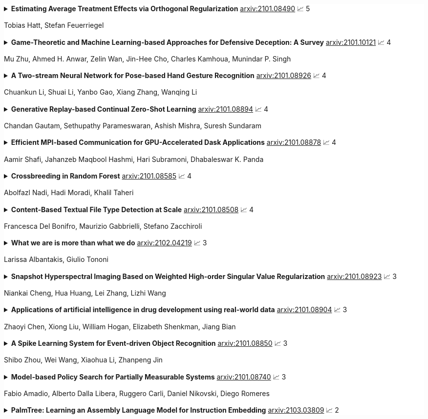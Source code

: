 <details><summary><b>Estimating Average Treatment Effects via Orthogonal Regularization</b>
<a href="https://arxiv.org/abs/2101.08490">arxiv:2101.08490</a>
&#x1F4C8; 5 <br>
<p>Tobias Hatt, Stefan Feuerriegel</p></summary></details>

<details><summary><b>Game-Theoretic and Machine Learning-based Approaches for Defensive Deception: A Survey</b>
<a href="https://arxiv.org/abs/2101.10121">arxiv:2101.10121</a>
&#x1F4C8; 4 <br>
<p>Mu Zhu, Ahmed H. Anwar, Zelin Wan, Jin-Hee Cho, Charles Kamhoua, Munindar P. Singh</p></summary></details>

<details><summary><b>A Two-stream Neural Network for Pose-based Hand Gesture Recognition</b>
<a href="https://arxiv.org/abs/2101.08926">arxiv:2101.08926</a>
&#x1F4C8; 4 <br>
<p>Chuankun Li, Shuai Li, Yanbo Gao, Xiang Zhang, Wanqing Li</p></summary></details>

<details><summary><b>Generative Replay-based Continual Zero-Shot Learning</b>
<a href="https://arxiv.org/abs/2101.08894">arxiv:2101.08894</a>
&#x1F4C8; 4 <br>
<p>Chandan Gautam, Sethupathy Parameswaran, Ashish Mishra, Suresh Sundaram</p></summary></details>

<details><summary><b>Efficient MPI-based Communication for GPU-Accelerated Dask Applications</b>
<a href="https://arxiv.org/abs/2101.08878">arxiv:2101.08878</a>
&#x1F4C8; 4 <br>
<p>Aamir Shafi, Jahanzeb Maqbool Hashmi, Hari Subramoni, Dhabaleswar K. Panda</p></summary></details>

<details><summary><b>Crossbreeding in Random Forest</b>
<a href="https://arxiv.org/abs/2101.08585">arxiv:2101.08585</a>
&#x1F4C8; 4 <br>
<p>Abolfazl Nadi, Hadi Moradi, Khalil Taheri</p></summary></details>

<details><summary><b>Content-Based Textual File Type Detection at Scale</b>
<a href="https://arxiv.org/abs/2101.08508">arxiv:2101.08508</a>
&#x1F4C8; 4 <br>
<p>Francesca Del Bonifro, Maurizio Gabbrielli, Stefano Zacchiroli</p></summary></details>

<details><summary><b>What we are is more than what we do</b>
<a href="https://arxiv.org/abs/2102.04219">arxiv:2102.04219</a>
&#x1F4C8; 3 <br>
<p>Larissa Albantakis, Giulio Tononi</p></summary></details>

<details><summary><b>Snapshot Hyperspectral Imaging Based on Weighted High-order Singular Value Regularization</b>
<a href="https://arxiv.org/abs/2101.08923">arxiv:2101.08923</a>
&#x1F4C8; 3 <br>
<p>Niankai Cheng, Hua Huang, Lei Zhang, Lizhi Wang</p></summary></details>

<details><summary><b>Applications of artificial intelligence in drug development using real-world data</b>
<a href="https://arxiv.org/abs/2101.08904">arxiv:2101.08904</a>
&#x1F4C8; 3 <br>
<p>Zhaoyi Chen, Xiong Liu, William Hogan, Elizabeth Shenkman, Jiang Bian</p></summary></details>

<details><summary><b>A Spike Learning System for Event-driven Object Recognition</b>
<a href="https://arxiv.org/abs/2101.08850">arxiv:2101.08850</a>
&#x1F4C8; 3 <br>
<p>Shibo Zhou, Wei Wang, Xiaohua Li, Zhanpeng Jin</p></summary></details>

<details><summary><b>Model-based Policy Search for Partially Measurable Systems</b>
<a href="https://arxiv.org/abs/2101.08740">arxiv:2101.08740</a>
&#x1F4C8; 3 <br>
<p>Fabio Amadio, Alberto Dalla Libera, Ruggero Carli, Daniel Nikovski, Diego Romeres</p></summary></details>

<details><summary><b>PalmTree: Learning an Assembly Language Model for Instruction Embedding</b>
<a href="https://arxiv.org/abs/2103.03809">arxiv:2103.03809</a>
&#x1F4C8; 2 <br>